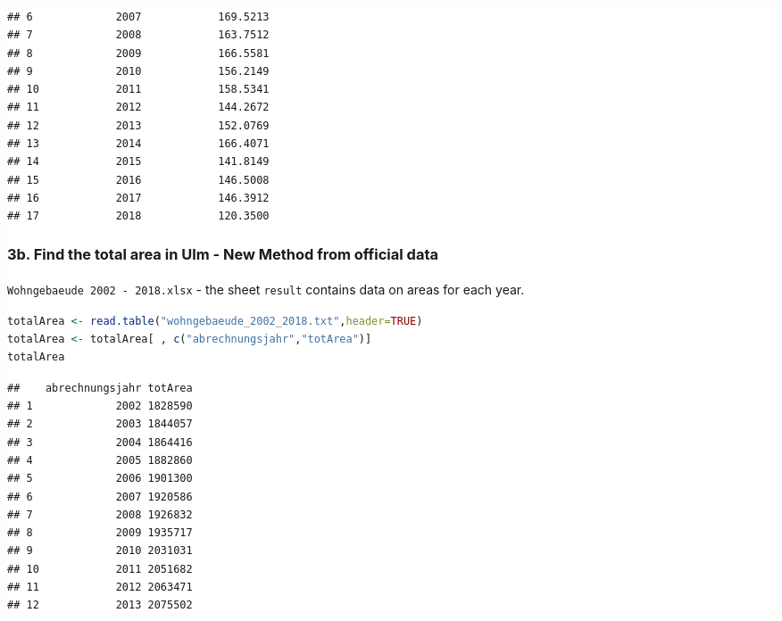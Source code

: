     ## 6             2007            169.5213
    ## 7             2008            163.7512
    ## 8             2009            166.5581
    ## 9             2010            156.2149
    ## 10            2011            158.5341
    ## 11            2012            144.2672
    ## 12            2013            152.0769
    ## 13            2014            166.4071
    ## 14            2015            141.8149
    ## 15            2016            146.5008
    ## 16            2017            146.3912
    ## 17            2018            120.3500

### 3b. Find the total area in Ulm - New Method from official data

`Wohngebaeude 2002 - 2018.xlsx` - the sheet `result` contains data on areas for each year.

``` r
totalArea <- read.table("wohngebaeude_2002_2018.txt",header=TRUE)
totalArea <- totalArea[ , c("abrechnungsjahr","totArea")]
totalArea
```

    ##    abrechnungsjahr totArea
    ## 1             2002 1828590
    ## 2             2003 1844057
    ## 3             2004 1864416
    ## 4             2005 1882860
    ## 5             2006 1901300
    ## 6             2007 1920586
    ## 7             2008 1926832
    ## 8             2009 1935717
    ## 9             2010 2031031
    ## 10            2011 2051682
    ## 11            2012 2063471
    ## 12            2013 2075502